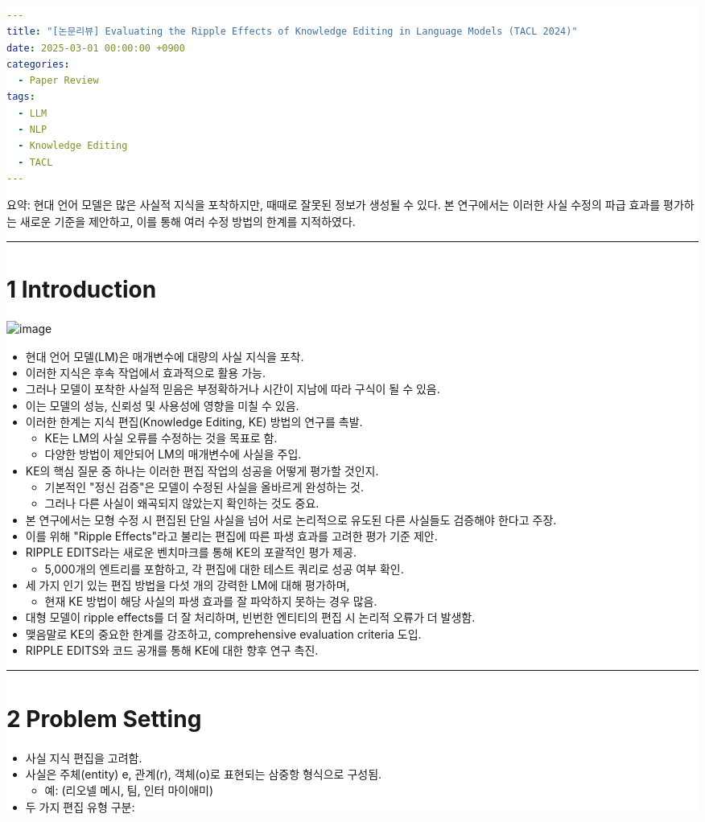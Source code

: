 ```yaml
---
title: "[논문리뷰] Evaluating the Ripple Effects of Knowledge Editing in Language Models (TACL 2024)"
date: 2025-03-01 00:00:00 +0900
categories:
  - Paper Review
tags:
  - LLM
  - NLP
  - Knowledge Editing
  - TACL
---
```


요약: 현대 언어 모델은 많은 사실적 지식을 포착하지만, 때때로 잘못된 정보가 생성될 수 있다. 본 연구에서는 이러한 사실 수정의 파급 효과를 평가하는 새로운 기준을 제안하고, 이를 통해 여러 수정 방법의 한계를 지적하였다.

---

# 1 Introduction

<img alt="image" src="https://github.com/user-attachments/assets/7adcf097-4d58-4f81-a862-f35630c51fd6" />

- 현대 언어 모델(LM)은 매개변수에 대량의 사실 지식을 포착.
- 이러한 지식은 후속 작업에서 효과적으로 활용 가능.
- 그러나 모델이 포착한 사실적 믿음은 부정확하거나 시간이 지남에 따라 구식이 될 수 있음.
- 이는 모델의 성능, 신뢰성 및 사용성에 영향을 미칠 수 있음.
- 이러한 한계는 지식 편집(Knowledge Editing, KE) 방법의 연구를 촉발.
  - KE는 LM의 사실 오류를 수정하는 것을 목표로 함.
  - 다양한 방법이 제안되어 LM의 매개변수에 사실을 주입.
- KE의 핵심 질문 중 하나는 이러한 편집 작업의 성공을 어떻게 평가할 것인지.
  - 기본적인 "정신 검증"은 모델이 수정된 사실을 올바르게 완성하는 것.
  - 그러나 다른 사실이 왜곡되지 않았는지 확인하는 것도 중요.
- 본 연구에서는 모형 수정 시 편집된 단일 사실을 넘어 서로 논리적으로 유도된 다른 사실들도 검증해야 한다고 주장.
- 이를 위해 "Ripple Effects"라고 불리는 편집에 따른 파생 효과를 고려한 평가 기준 제안.
- RIPPLE EDITS라는 새로운 벤치마크를 통해 KE의 포괄적인 평가 제공.
  - 5,000개의 엔트리를 포함하고, 각 편집에 대한 테스트 쿼리로 성공 여부 확인.
- 세 가지 인기 있는 편집 방법을 다섯 개의 강력한 LM에 대해 평가하며,
  - 현재 KE 방법이 해당 사실의 파생 효과를 잘 파악하지 못하는 경우 많음.
- 대형 모델이 ripple effects를 더 잘 처리하며, 빈번한 엔티티의 편집 시 논리적 오류가 더 발생함.
- 맺음말로 KE의 중요한 한계를 강조하고, comprehensive evaluation criteria 도입.
- RIPPLE EDITS와 코드 공개를 통해 KE에 대한 향후 연구 촉진.

---

# 2 Problem Setting

- 사실 지식 편집을 고려함.
- 사실은 주체(entity) e, 관계(r), 객체(o)로 표현되는 삼중항 형식으로 구성됨.
  - 예: (리오넬 메시, 팀, 인터 마이애미)
- 두 가지 편집 유형 구분:
